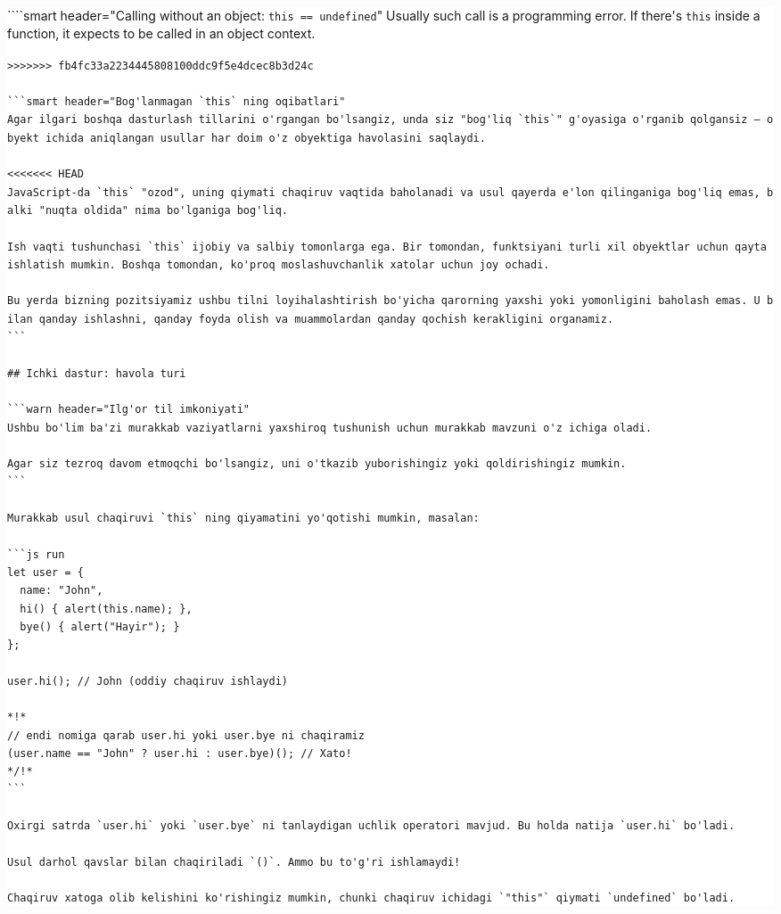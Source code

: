 ````smart header="Calling without an object: `this == undefined`"
Usually such call is a programming error. If there's `this` inside a function, it expects to be called in an object context.
````
>>>>>>> fb4fc33a2234445808100ddc9f5e4dcec8b3d24c

```smart header="Bog'lanmagan `this` ning oqibatlari"
Agar ilgari boshqa dasturlash tillarini o'rgangan bo'lsangiz, unda siz "bog'liq `this`" g'oyasiga o'rganib qolgansiz – obyekt ichida aniqlangan usullar har doim o'z obyektiga havolasini saqlaydi.

<<<<<<< HEAD
JavaScript-da `this` "ozod", uning qiymati chaqiruv vaqtida baholanadi va usul qayerda e'lon qilinganiga bog'liq emas, balki "nuqta oldida" nima bo'lganiga bog'liq.

Ish vaqti tushunchasi `this` ijobiy va salbiy tomonlarga ega. Bir tomondan, funktsiyani turli xil obyektlar uchun qayta ishlatish mumkin. Boshqa tomondan, ko'proq moslashuvchanlik xatolar uchun joy ochadi.

Bu yerda bizning pozitsiyamiz ushbu tilni loyihalashtirish bo'yicha qarorning yaxshi yoki yomonligini baholash emas. U bilan qanday ishlashni, qanday foyda olish va muammolardan qanday qochish kerakligini organamiz.
```

## Ichki dastur: havola turi

```warn header="Ilg'or til imkoniyati"
Ushbu bo'lim ba'zi murakkab vaziyatlarni yaxshiroq tushunish uchun murakkab mavzuni o'z ichiga oladi.

Agar siz tezroq davom etmoqchi bo'lsangiz, uni o'tkazib yuborishingiz yoki qoldirishingiz mumkin.
```

Murakkab usul chaqiruvi `this` ning qiyamatini yo'qotishi mumkin, masalan:

```js run
let user = {
  name: "John",
  hi() { alert(this.name); },
  bye() { alert("Hayir"); }
};

user.hi(); // John (oddiy chaqiruv ishlaydi)

*!*
// endi nomiga qarab user.hi yoki user.bye ni chaqiramiz
(user.name == "John" ? user.hi : user.bye)(); // Xato!
*/!*
```

Oxirgi satrda `user.hi` yoki `user.bye` ni tanlaydigan uchlik operatori mavjud. Bu holda natija `user.hi` bo'ladi.

Usul darhol qavslar bilan chaqiriladi `()`. Ammo bu to'g'ri ishlamaydi!

Chaqiruv xatoga olib kelishini ko'rishingiz mumkin, chunki chaqiruv ichidagi `"this"` qiymati `undefined` bo'ladi.
